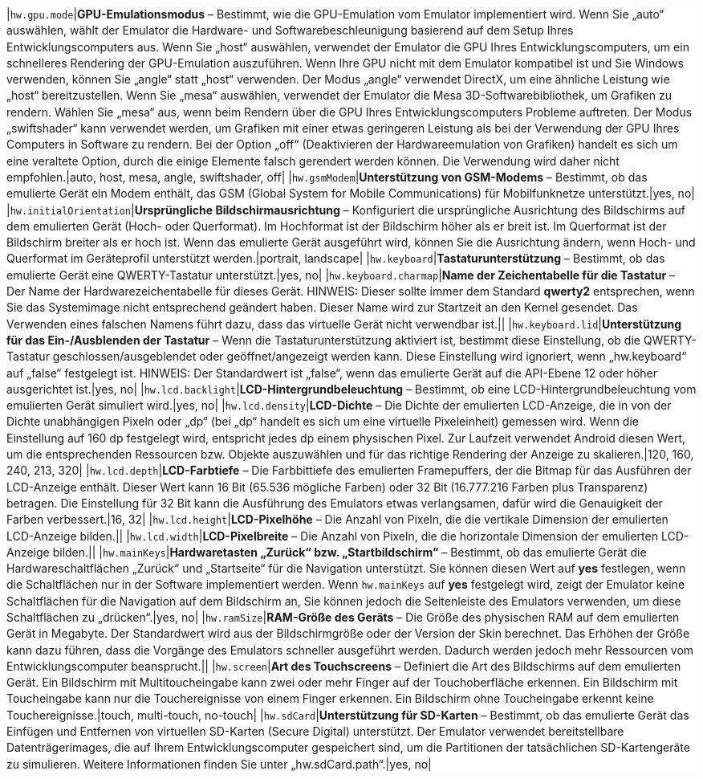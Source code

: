 |`hw.gpu.mode`|**GPU-Emulationsmodus** &ndash; Bestimmt, wie die GPU-Emulation vom Emulator implementiert wird. Wenn Sie „auto“ auswählen, wählt der Emulator die Hardware- und Softwarebeschleunigung basierend auf dem Setup Ihres Entwicklungscomputers aus. Wenn Sie „host“ auswählen, verwendet der Emulator die GPU Ihres Entwicklungscomputers, um ein schnelleres Rendering der GPU-Emulation auszuführen. Wenn Ihre GPU nicht mit dem Emulator kompatibel ist und Sie Windows verwenden, können Sie „angle“ statt „host“ verwenden. Der Modus „angle“ verwendet DirectX, um eine ähnliche Leistung wie „host“ bereitzustellen. Wenn Sie „mesa“ auswählen, verwendet der Emulator die Mesa 3D-Softwarebibliothek, um Grafiken zu rendern. Wählen Sie „mesa“ aus, wenn beim Rendern über die GPU Ihres Entwicklungscomputers Probleme auftreten. Der Modus „swiftshader“ kann verwendet werden, um Grafiken mit einer etwas geringeren Leistung als bei der Verwendung der GPU Ihres Computers in Software zu rendern. Bei der Option „off“ (Deaktivieren der Hardwareemulation von Grafiken) handelt es sich um eine veraltete Option, durch die einige Elemente falsch gerendert werden können. Die Verwendung wird daher nicht empfohlen.|auto, host, mesa, angle, swiftshader, off|
|`hw.gsmModem`|**Unterstützung von GSM-Modems** &ndash; Bestimmt, ob das emulierte Gerät ein Modem enthält, das GSM (Global System for Mobile Communications) für Mobilfunknetze unterstützt.|yes, no|
|`hw.initialOrientation`|**Ursprüngliche Bildschirmausrichtung** &ndash; Konfiguriert die ursprüngliche Ausrichtung des Bildschirms auf dem emulierten Gerät (Hoch- oder Querformat). Im Hochformat ist der Bildschirm höher als er breit ist. Im Querformat ist der Bildschirm breiter als er hoch ist. Wenn das emulierte Gerät ausgeführt wird, können Sie die Ausrichtung ändern, wenn Hoch- und Querformat im Geräteprofil unterstützt werden.|portrait, landscape|
|`hw.keyboard`|**Tastaturunterstützung** &ndash; Bestimmt, ob das emulierte Gerät eine QWERTY-Tastatur unterstützt.|yes, no|
|`hw.keyboard.charmap`|**Name der Zeichentabelle für die Tastatur** &ndash; Der Name der Hardwarezeichentabelle für dieses Gerät. HINWEIS: Dieser sollte immer dem Standard **qwerty2** entsprechen, wenn Sie das Systemimage nicht entsprechend geändert haben. Dieser Name wird zur Startzeit an den Kernel gesendet. Das Verwenden eines falschen Namens führt dazu, dass das virtuelle Gerät nicht verwendbar ist.||
|`hw.keyboard.lid`|**Unterstützung für das Ein-/Ausblenden der Tastatur** &ndash; Wenn die Tastaturunterstützung aktiviert ist, bestimmt diese Einstellung, ob die QWERTY-Tastatur geschlossen/ausgeblendet oder geöffnet/angezeigt werden kann. Diese Einstellung wird ignoriert, wenn „hw.keyboard“ auf „false“ festgelegt ist. HINWEIS: Der Standardwert ist „false“, wenn das emulierte Gerät auf die API-Ebene 12 oder höher ausgerichtet ist.|yes, no|
|`hw.lcd.backlight`|**LCD-Hintergrundbeleuchtung** &ndash; Bestimmt, ob eine LCD-Hintergrundbeleuchtung vom emulierten Gerät simuliert wird.|yes, no|
|`hw.lcd.density`|**LCD-Dichte** &ndash; Die Dichte der emulierten LCD-Anzeige, die in von der Dichte unabhängigen Pixeln oder „dp“ (bei „dp“ handelt es sich um eine virtuelle Pixeleinheit) gemessen wird. Wenn die Einstellung auf 160 dp festgelegt wird, entspricht jedes dp einem physischen Pixel. Zur Laufzeit verwendet Android diesen Wert, um die entsprechenden Ressourcen bzw. Objekte auszuwählen und für das richtige Rendering der Anzeige zu skalieren.|120, 160, 240, 213, 320|
|`hw.lcd.depth`|**LCD-Farbtiefe** &ndash; Die Farbbittiefe des emulierten Framepuffers, der die Bitmap für das Ausführen der LCD-Anzeige enthält. Dieser Wert kann 16 Bit (65.536 mögliche Farben) oder 32 Bit (16.777.216 Farben plus Transparenz) betragen. Die Einstellung für 32 Bit kann die Ausführung des Emulators etwas verlangsamen, dafür wird die Genauigkeit der Farben verbessert.|16, 32|
|`hw.lcd.height`|**LCD-Pixelhöhe** &ndash; Die Anzahl von Pixeln, die die vertikale Dimension der emulierten LCD-Anzeige bilden.||
|`hw.lcd.width`|**LCD-Pixelbreite** &ndash; Die Anzahl von Pixeln, die die horizontale Dimension der emulierten LCD-Anzeige bilden.||
|`hw.mainKeys`|**Hardwaretasten „Zurück“ bzw. „Startbildschirm“** &ndash; Bestimmt, ob das emulierte Gerät die Hardwareschaltflächen „Zurück“ und „Startseite“ für die Navigation unterstützt. Sie können diesen Wert auf **yes** festlegen, wenn die Schaltflächen nur in der Software implementiert werden. Wenn `hw.mainKeys` auf **yes** festgelegt wird, zeigt der Emulator keine Schaltflächen für die Navigation auf dem Bildschirm an, Sie können jedoch die Seitenleiste des Emulators verwenden, um diese Schaltflächen zu „drücken“.|yes, no|
|`hw.ramSize`|**RAM-Größe des Geräts** &ndash; Die Größe des physischen RAM auf dem emulierten Gerät in Megabyte. Der Standardwert wird aus der Bildschirmgröße oder der Version der Skin berechnet. Das Erhöhen der Größe kann dazu führen, dass die Vorgänge des Emulators schneller ausgeführt werden. Dadurch werden jedoch mehr Ressourcen vom Entwicklungscomputer beansprucht.||
|`hw.screen`|**Art des Touchscreens** &ndash; Definiert die Art des Bildschirms auf dem emulierten Gerät. Ein Bildschirm mit Multitoucheingabe kann zwei oder mehr Finger auf der Touchoberfläche erkennen. Ein Bildschirm mit Toucheingabe kann nur die Touchereignisse von einem Finger erkennen. Ein Bildschirm ohne Toucheingabe erkennt keine Touchereignisse.|touch, multi-touch, no-touch|
|`hw.sdCard`|**Unterstützung für SD-Karten** &ndash; Bestimmt, ob das emulierte Gerät das Einfügen und Entfernen von virtuellen SD-Karten (Secure Digital) unterstützt. Der Emulator verwendet bereitstellbare Datenträgerimages, die auf Ihrem Entwicklungscomputer gespeichert sind, um die Partitionen der tatsächlichen SD-Kartengeräte zu simulieren. Weitere Informationen finden Sie unter „hw.sdCard.path“.|yes, no|